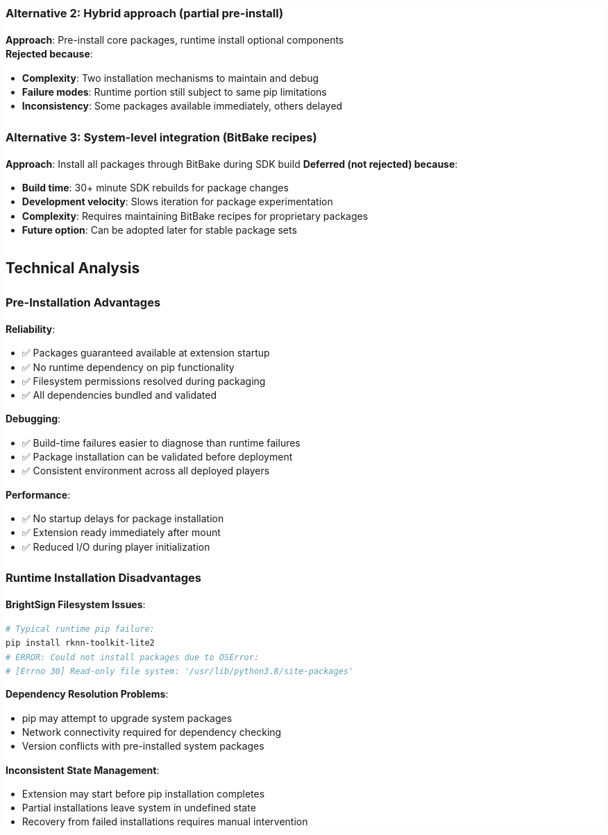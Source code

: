 ### Alternative 2: Hybrid approach (partial pre-install)
**Approach**: Pre-install core packages, runtime install optional components  
**Rejected because**:
- **Complexity**: Two installation mechanisms to maintain and debug
- **Failure modes**: Runtime portion still subject to same pip limitations
- **Inconsistency**: Some packages available immediately, others delayed

### Alternative 3: System-level integration (BitBake recipes)
**Approach**: Install all packages through BitBake during SDK build
**Deferred (not rejected) because**:
- **Build time**: 30+ minute SDK rebuilds for package changes
- **Development velocity**: Slows iteration for package experimentation  
- **Complexity**: Requires maintaining BitBake recipes for proprietary packages
- **Future option**: Can be adopted later for stable package sets

## Technical Analysis

### Pre-Installation Advantages

**Reliability**:
- ✅ Packages guaranteed available at extension startup
- ✅ No runtime dependency on pip functionality
- ✅ Filesystem permissions resolved during packaging
- ✅ All dependencies bundled and validated

**Debugging**:
- ✅ Build-time failures easier to diagnose than runtime failures
- ✅ Package installation can be validated before deployment
- ✅ Consistent environment across all deployed players

**Performance**:
- ✅ No startup delays for package installation
- ✅ Extension ready immediately after mount
- ✅ Reduced I/O during player initialization

### Runtime Installation Disadvantages

**BrightSign Filesystem Issues**:
```bash
# Typical runtime pip failure:
pip install rknn-toolkit-lite2
# ERROR: Could not install packages due to OSError: 
# [Errno 30] Read-only file system: '/usr/lib/python3.8/site-packages'
```

**Dependency Resolution Problems**:
- pip may attempt to upgrade system packages
- Network connectivity required for dependency checking
- Version conflicts with pre-installed system packages

**Inconsistent State Management**:
- Extension may start before pip installation completes
- Partial installations leave system in undefined state
- Recovery from failed installations requires manual intervention
